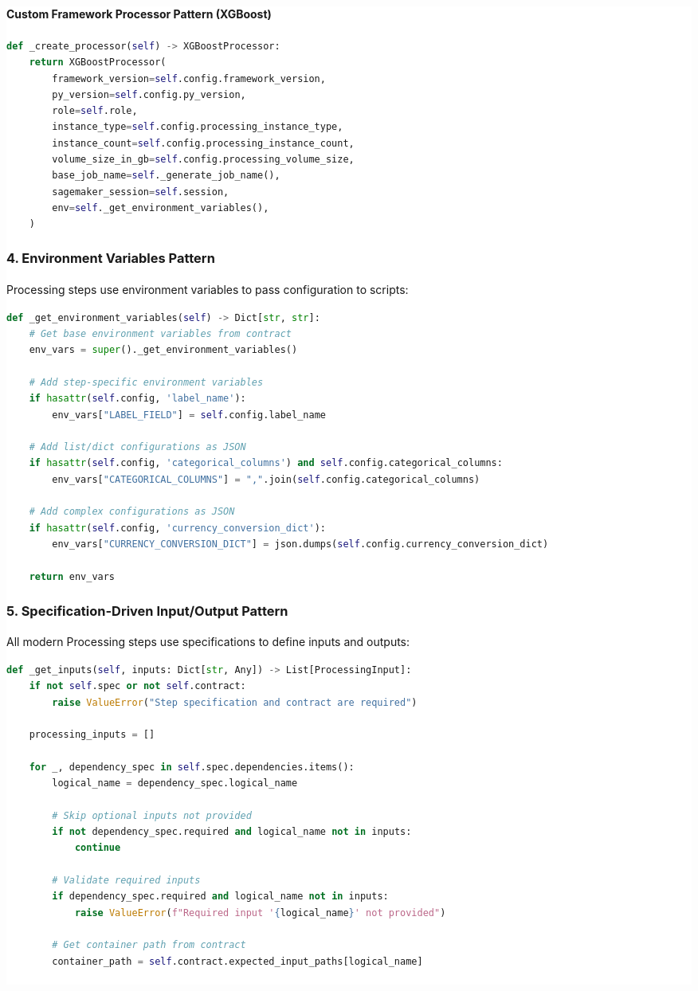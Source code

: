 #### Custom Framework Processor Pattern (XGBoost)
```python
def _create_processor(self) -> XGBoostProcessor:
    return XGBoostProcessor(
        framework_version=self.config.framework_version,
        py_version=self.config.py_version,
        role=self.role,
        instance_type=self.config.processing_instance_type,
        instance_count=self.config.processing_instance_count,
        volume_size_in_gb=self.config.processing_volume_size,
        base_job_name=self._generate_job_name(),
        sagemaker_session=self.session,
        env=self._get_environment_variables(),
    )
```

### 4. Environment Variables Pattern

Processing steps use environment variables to pass configuration to scripts:

```python
def _get_environment_variables(self) -> Dict[str, str]:
    # Get base environment variables from contract
    env_vars = super()._get_environment_variables()
    
    # Add step-specific environment variables
    if hasattr(self.config, 'label_name'):
        env_vars["LABEL_FIELD"] = self.config.label_name
    
    # Add list/dict configurations as JSON
    if hasattr(self.config, 'categorical_columns') and self.config.categorical_columns:
        env_vars["CATEGORICAL_COLUMNS"] = ",".join(self.config.categorical_columns)
    
    # Add complex configurations as JSON
    if hasattr(self.config, 'currency_conversion_dict'):
        env_vars["CURRENCY_CONVERSION_DICT"] = json.dumps(self.config.currency_conversion_dict)
    
    return env_vars
```

### 5. Specification-Driven Input/Output Pattern

All modern Processing steps use specifications to define inputs and outputs:

```python
def _get_inputs(self, inputs: Dict[str, Any]) -> List[ProcessingInput]:
    if not self.spec or not self.contract:
        raise ValueError("Step specification and contract are required")
        
    processing_inputs = []
    
    for _, dependency_spec in self.spec.dependencies.items():
        logical_name = dependency_spec.logical_name
        
        # Skip optional inputs not provided
        if not dependency_spec.required and logical_name not in inputs:
            continue
            
        # Validate required inputs
        if dependency_spec.required and logical_name not in inputs:
            raise ValueError(f"Required input '{logical_name}' not provided")
        
        # Get container path from contract
        container_path = self.contract.expected_input_paths[logical_name]
        
```